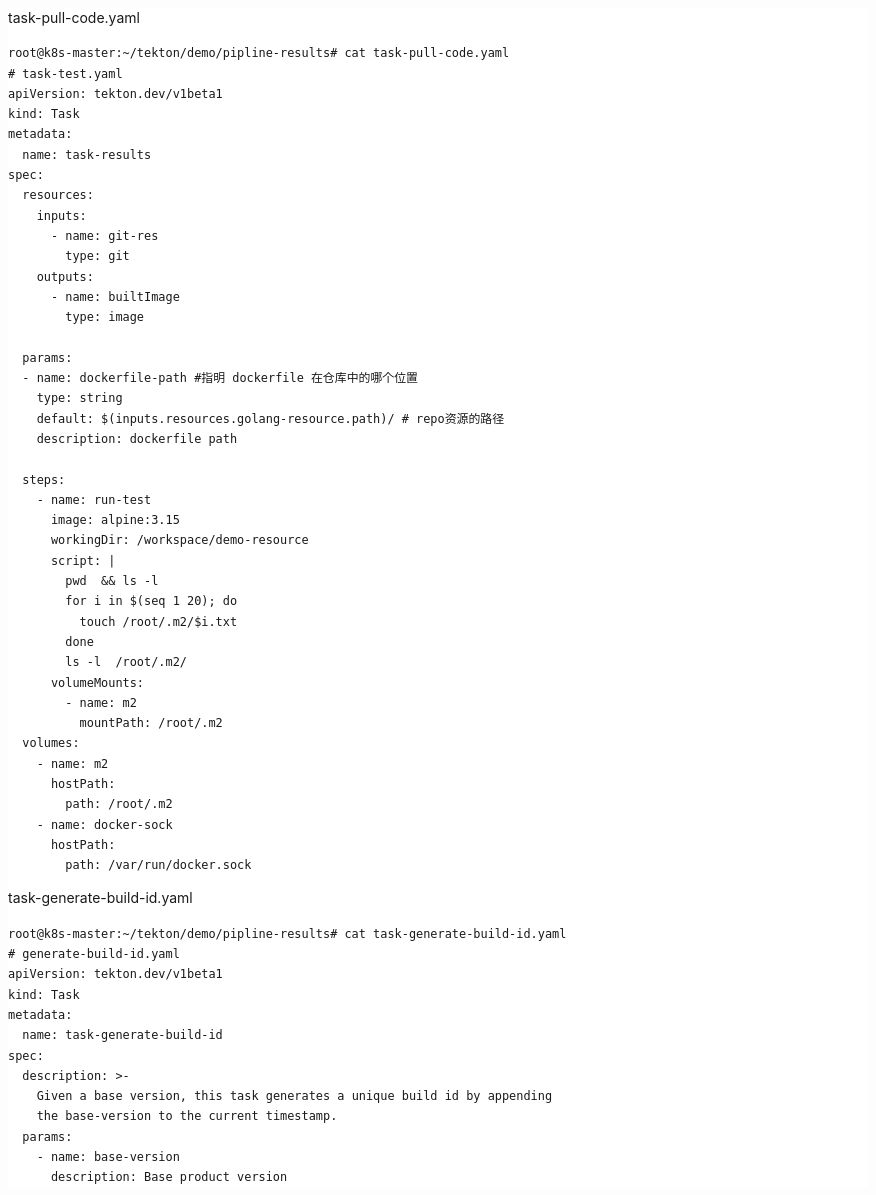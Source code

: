 

task-pull-code.yaml  

```shell
root@k8s-master:~/tekton/demo/pipline-results# cat task-pull-code.yaml  
# task-test.yaml
apiVersion: tekton.dev/v1beta1
kind: Task
metadata:
  name: task-results
spec:
  resources:
    inputs:
      - name: git-res
        type: git
    outputs:
      - name: builtImage
        type: image

  params:
  - name: dockerfile-path #指明 dockerfile 在仓库中的哪个位置
    type: string
    default: $(inputs.resources.golang-resource.path)/ # repo资源的路径
    description: dockerfile path

  steps:
    - name: run-test
      image: alpine:3.15
      workingDir: /workspace/demo-resource
      script: |
        pwd  && ls -l
        for i in $(seq 1 20); do
          touch /root/.m2/$i.txt
        done
        ls -l  /root/.m2/
      volumeMounts:
        - name: m2
          mountPath: /root/.m2 
  volumes:
    - name: m2
      hostPath:
        path: /root/.m2
    - name: docker-sock
      hostPath:
        path: /var/run/docker.sock
```





task-generate-build-id.yaml 

```shell
root@k8s-master:~/tekton/demo/pipline-results# cat task-generate-build-id.yaml 
# generate-build-id.yaml
apiVersion: tekton.dev/v1beta1
kind: Task
metadata:
  name: task-generate-build-id
spec:
  description: >-
    Given a base version, this task generates a unique build id by appending
    the base-version to the current timestamp.
  params:
    - name: base-version
      description: Base product version
```
